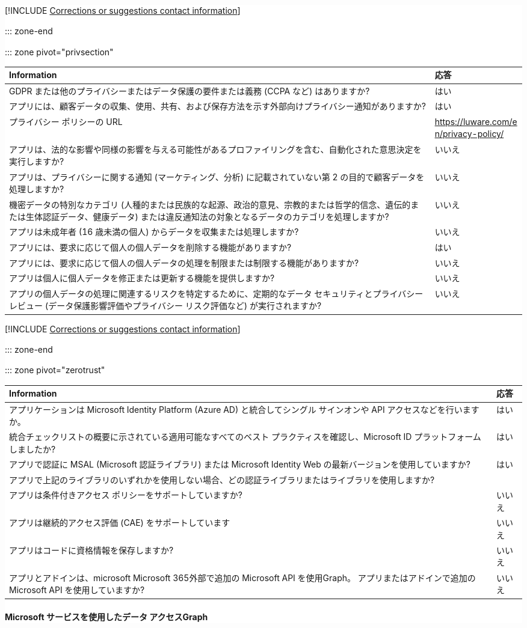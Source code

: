 [!INCLUDE [Corrections or suggestions contact information](../includes/corrections-or-suggestions.md)]

::: zone-end

::: zone pivot="privsection"

| **Information** | **応答** |
|:----------------|:-------------|
| GDPR または他のプライバシーまたはデータ保護の要件または義務 (CCPA など) はありますか? | はい |
| アプリには、顧客データの収集、使用、共有、および保存方法を示す外部向けプライバシー通知がありますか? | はい |
| プライバシー ポリシーの URL | https://luware.com/en/privacy-policy/ |
| アプリは、法的な影響や同様の影響を与える可能性があるプロファイリングを含む、自動化された意思決定を実行しますか? | いいえ |
| アプリは、プライバシーに関する通知 (マーケティング、分析) に記載されていない第 2 の目的で顧客データを処理しますか? | いいえ |
| 機密データの特別なカテゴリ (人種的または民族的な起源、政治的意見、宗教的または哲学的信念、遺伝的または生体認証データ、健康データ) または違反通知法の対象となるデータのカテゴリを処理しますか? | いいえ |
| アプリは未成年者 (16 歳未満の個人) からデータを収集または処理しますか? | いいえ |
| アプリには、要求に応じて個人の個人データを削除する機能がありますか? | はい |
| アプリには、要求に応じて個人の個人データの処理を制限または制限する機能がありますか? | いいえ |
| アプリは個人に個人データを修正または更新する機能を提供しますか? | いいえ |
| アプリの個人データの処理に関連するリスクを特定するために、定期的なデータ セキュリティとプライバシーレビュー (データ保護影響評価やプライバシー リスク評価など) が実行されますか? | いいえ |

[!INCLUDE [Corrections or suggestions contact information](../includes/corrections-or-suggestions.md)]

::: zone-end

::: zone pivot="zerotrust"

| **Information** | **応答** |
|:----------------|:-------------|
| アプリケーションは Microsoft Identity Platform (Azure AD) と統合してシングル サインオンや API アクセスなどを行いますか。 | はい |
| 統合チェックリストの概要に示されている適用可能なすべてのベスト プラクティスを確認し、Microsoft ID プラットフォームしましたか? | はい |
| アプリで認証に MSAL (Microsoft 認証ライブラリ) または Microsoft Identity Web の最新バージョンを使用していますか? | はい |
| アプリで上記のライブラリのいずれかを使用しない場合、どの認証ライブラリまたはライブラリを使用しますか? |  |
| アプリは条件付きアクセス ポリシーをサポートしていますか? | いいえ |
| アプリは継続的アクセス評価 (CAE) をサポートしています | いいえ |
| アプリはコードに資格情報を保存しますか? | いいえ |
| アプリとアドインは、microsoft Microsoft 365外部で追加の Microsoft API を使用Graph。 アプリまたはアドインで追加の Microsoft API を使用していますか? | いいえ |

#### <a name="data-access-using-microsoft-graph"></a>Microsoft サービスを使用したデータ アクセスGraph
